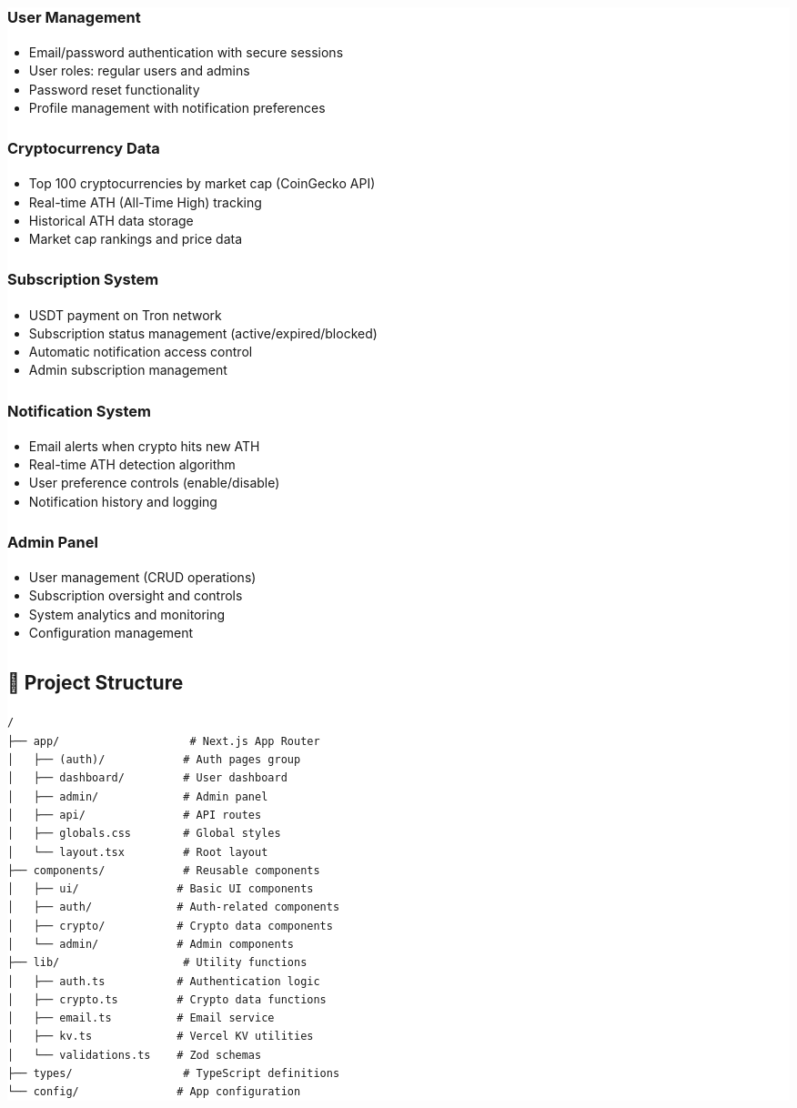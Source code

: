 ### User Management

- Email/password authentication with secure sessions
- User roles: regular users and admins
- Password reset functionality
- Profile management with notification preferences

### Cryptocurrency Data

- Top 100 cryptocurrencies by market cap (CoinGecko API)
- Real-time ATH (All-Time High) tracking
- Historical ATH data storage
- Market cap rankings and price data

### Subscription System

- USDT payment on Tron network
- Subscription status management (active/expired/blocked)
- Automatic notification access control
- Admin subscription management

### Notification System

- Email alerts when crypto hits new ATH
- Real-time ATH detection algorithm
- User preference controls (enable/disable)
- Notification history and logging

### Admin Panel

- User management (CRUD operations)
- Subscription oversight and controls
- System analytics and monitoring
- Configuration management

## 📁 Project Structure

```
/
├── app/                    # Next.js App Router
│   ├── (auth)/            # Auth pages group
│   ├── dashboard/         # User dashboard
│   ├── admin/             # Admin panel
│   ├── api/               # API routes
│   ├── globals.css        # Global styles
│   └── layout.tsx         # Root layout
├── components/            # Reusable components
│   ├── ui/               # Basic UI components
│   ├── auth/             # Auth-related components
│   ├── crypto/           # Crypto data components
│   └── admin/            # Admin components
├── lib/                   # Utility functions
│   ├── auth.ts           # Authentication logic
│   ├── crypto.ts         # Crypto data functions
│   ├── email.ts          # Email service
│   ├── kv.ts             # Vercel KV utilities
│   └── validations.ts    # Zod schemas
├── types/                 # TypeScript definitions
└── config/               # App configuration
```
